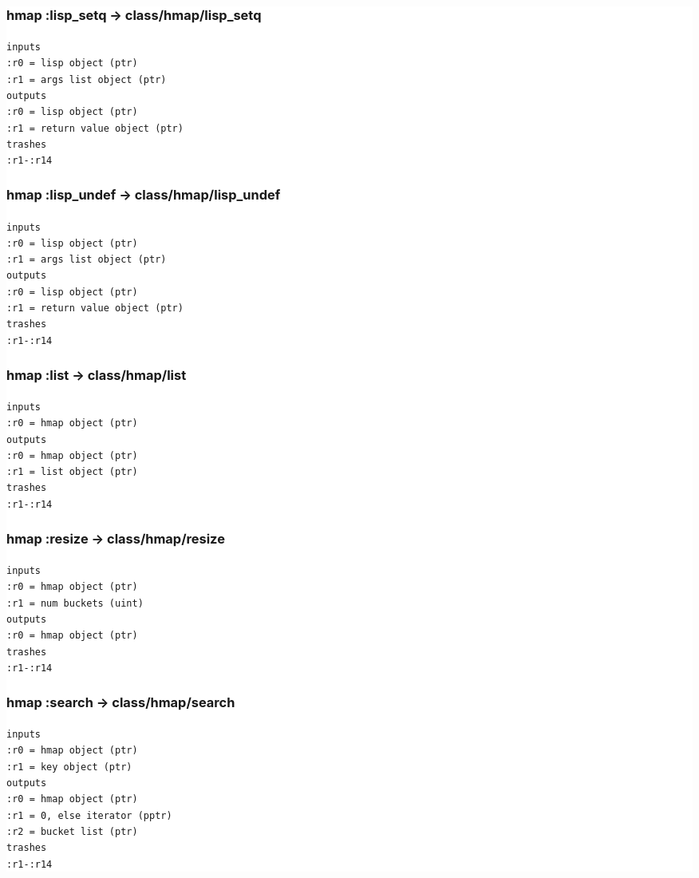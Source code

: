 ### hmap :lisp_setq -> class/hmap/lisp_setq

```code
inputs
:r0 = lisp object (ptr)
:r1 = args list object (ptr)
outputs
:r0 = lisp object (ptr)
:r1 = return value object (ptr)
trashes
:r1-:r14
```

### hmap :lisp_undef -> class/hmap/lisp_undef

```code
inputs
:r0 = lisp object (ptr)
:r1 = args list object (ptr)
outputs
:r0 = lisp object (ptr)
:r1 = return value object (ptr)
trashes
:r1-:r14
```

### hmap :list -> class/hmap/list

```code
inputs
:r0 = hmap object (ptr)
outputs
:r0 = hmap object (ptr)
:r1 = list object (ptr)
trashes
:r1-:r14
```

### hmap :resize -> class/hmap/resize

```code
inputs
:r0 = hmap object (ptr)
:r1 = num buckets (uint)
outputs
:r0 = hmap object (ptr)
trashes
:r1-:r14
```

### hmap :search -> class/hmap/search

```code
inputs
:r0 = hmap object (ptr)
:r1 = key object (ptr)
outputs
:r0 = hmap object (ptr)
:r1 = 0, else iterator (pptr)
:r2 = bucket list (ptr)
trashes
:r1-:r14
```
